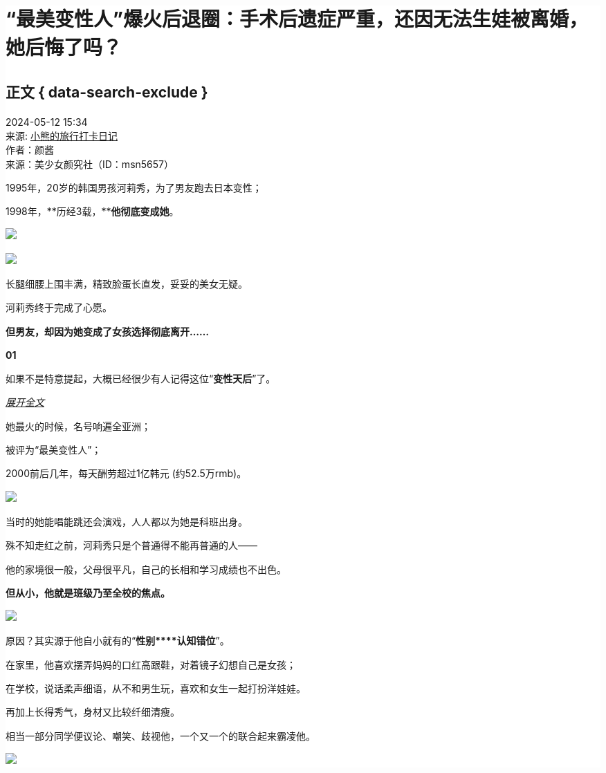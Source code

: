# “最美变性人”爆火后退圈：手术后遗症严重，还因无法生娃被离婚，她后悔了吗？

## 正文 { data-search-exclude }


2024-05-12 15:34  
来源: [小熊的旅行打卡日记](https://www.163.com/dy/article/J20FVB7Q05248GKH.html?spss=dy_author)  
作者：颜酱  
来源：美少女颜究社（ID：msn5657）

1995年，20岁的韩国男孩河莉秀，为了男友跑去日本变性；

1998年，**历经3载，****他彻底变成她**。

![](https://q0.itc.cn/q_70/images03/20240708/cfc2f74a67ac4cdaa530876a29476cd4.jpeg)

![](https://q8.itc.cn/q_70/images03/20240708/8b72b39560f54b5daa844b60cbd4b071.jpeg)

长腿细腰上围丰满，精致脸蛋长直发，妥妥的美女无疑。

河莉秀终于完成了心愿。

**但男友，却因为她变成了女孩选择彻底离开……**

**01**

如果不是特意提起，大概已经很少有人记得这位“**变性天后**”了。

[_展开全文_](javascript:;)

她最火的时候，名号响遍全亚洲；

被评为“最美变性人”；

2000前后几年，每天酬劳超过1亿韩元 (约52.5万rmb)。

![](https://q5.itc.cn/q_70/images03/20240708/6cc795c20d494f0e9a88545bd48cdf8d.jpeg)

当时的她能唱能跳还会演戏，人人都以为她是科班出身。

殊不知走红之前，河莉秀只是个普通得不能再普通的人——

他的家境很一般，父母很平凡，自己的长相和学习成绩也不出色。

**但从小，他就是班级乃至全校的焦点。**

![](https://q7.itc.cn/q_70/images03/20240708/723110d6a5a745f38cc701d41975f234.jpeg)

原因？其实源于他自小就有的“**性别****认知错位**”。

在家里，他喜欢摆弄妈妈的口红高跟鞋，对着镜子幻想自己是女孩；

在学校，说话柔声细语，从不和男生玩，喜欢和女生一起打扮洋娃娃。

再加上长得秀气，身材又比较纤细清瘦。

相当一部分同学便议论、嘲笑、歧视他，一个又一个的联合起来霸凌他。

![](https://q9.itc.cn/q_70/images03/20240708/ac37f2f4f5a14a2d9b7e8791fda26a6c.jpeg)
